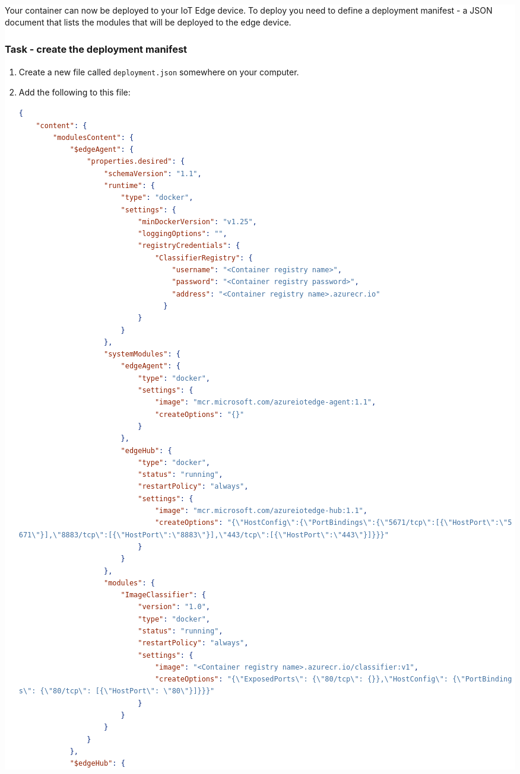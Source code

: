 Your container can now be deployed to your IoT Edge device. To deploy you need to define a deployment manifest - a JSON document that lists the modules that will be deployed to the edge device.

### Task - create the deployment manifest

1. Create a new file called `deployment.json` somewhere on your computer.

1. Add the following to this file:

    ```json
    {
        "content": {
            "modulesContent": {
                "$edgeAgent": {
                    "properties.desired": {
                        "schemaVersion": "1.1",
                        "runtime": {
                            "type": "docker",
                            "settings": {
                                "minDockerVersion": "v1.25",
                                "loggingOptions": "",
                                "registryCredentials": {
                                    "ClassifierRegistry": {
                                        "username": "<Container registry name>",
                                        "password": "<Container registry password>",
                                        "address": "<Container registry name>.azurecr.io"
                                      }
                                }
                            }
                        },
                        "systemModules": {
                            "edgeAgent": {
                                "type": "docker",
                                "settings": {
                                    "image": "mcr.microsoft.com/azureiotedge-agent:1.1",
                                    "createOptions": "{}"
                                }
                            },
                            "edgeHub": {
                                "type": "docker",
                                "status": "running",
                                "restartPolicy": "always",
                                "settings": {
                                    "image": "mcr.microsoft.com/azureiotedge-hub:1.1",
                                    "createOptions": "{\"HostConfig\":{\"PortBindings\":{\"5671/tcp\":[{\"HostPort\":\"5671\"}],\"8883/tcp\":[{\"HostPort\":\"8883\"}],\"443/tcp\":[{\"HostPort\":\"443\"}]}}}"
                                }
                            }
                        },
                        "modules": {
                            "ImageClassifier": {
                                "version": "1.0",
                                "type": "docker",
                                "status": "running",
                                "restartPolicy": "always",
                                "settings": {
                                    "image": "<Container registry name>.azurecr.io/classifier:v1",
                                    "createOptions": "{\"ExposedPorts\": {\"80/tcp\": {}},\"HostConfig\": {\"PortBindings\": {\"80/tcp\": [{\"HostPort\": \"80\"}]}}}"
                                }
                            }
                        }
                    }
                },
                "$edgeHub": {